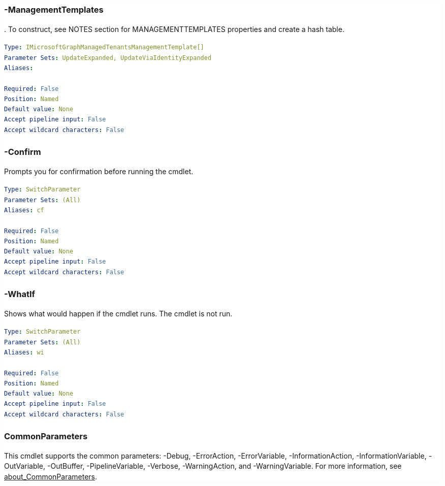 ### -ManagementTemplates
.
To construct, see NOTES section for MANAGEMENTTEMPLATES properties and create a hash table.

```yaml
Type: IMicrosoftGraphManagedTenantsManagementTemplate[]
Parameter Sets: UpdateExpanded, UpdateViaIdentityExpanded
Aliases:

Required: False
Position: Named
Default value: None
Accept pipeline input: False
Accept wildcard characters: False
```

### -Confirm
Prompts you for confirmation before running the cmdlet.

```yaml
Type: SwitchParameter
Parameter Sets: (All)
Aliases: cf

Required: False
Position: Named
Default value: None
Accept pipeline input: False
Accept wildcard characters: False
```

### -WhatIf
Shows what would happen if the cmdlet runs.
The cmdlet is not run.

```yaml
Type: SwitchParameter
Parameter Sets: (All)
Aliases: wi

Required: False
Position: Named
Default value: None
Accept pipeline input: False
Accept wildcard characters: False
```

### CommonParameters
This cmdlet supports the common parameters: -Debug, -ErrorAction, -ErrorVariable, -InformationAction, -InformationVariable, -OutVariable, -OutBuffer, -PipelineVariable, -Verbose, -WarningAction, and -WarningVariable. For more information, see [about_CommonParameters](http://go.microsoft.com/fwlink/?LinkID=113216).

